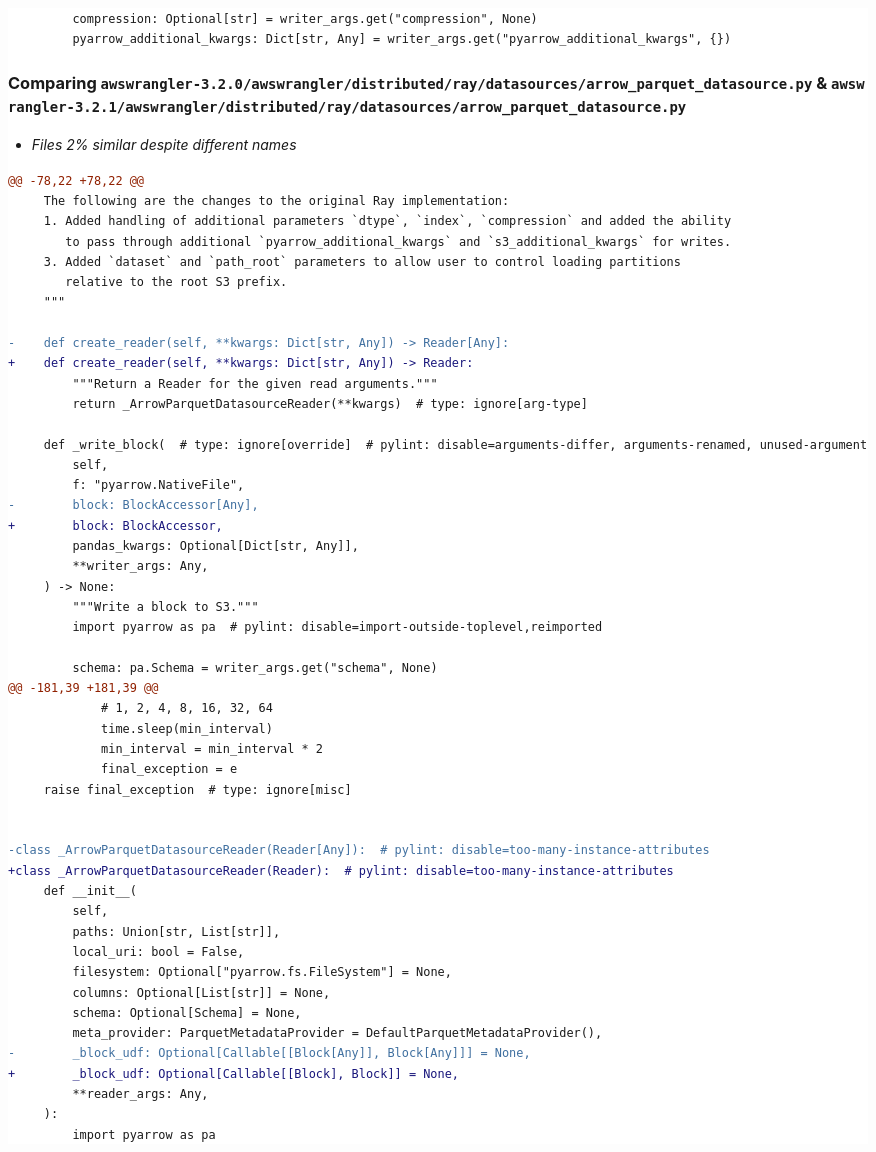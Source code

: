```diff
         compression: Optional[str] = writer_args.get("compression", None)
         pyarrow_additional_kwargs: Dict[str, Any] = writer_args.get("pyarrow_additional_kwargs", {})
```

### Comparing `awswrangler-3.2.0/awswrangler/distributed/ray/datasources/arrow_parquet_datasource.py` & `awswrangler-3.2.1/awswrangler/distributed/ray/datasources/arrow_parquet_datasource.py`

 * *Files 2% similar despite different names*

```diff
@@ -78,22 +78,22 @@
     The following are the changes to the original Ray implementation:
     1. Added handling of additional parameters `dtype`, `index`, `compression` and added the ability
        to pass through additional `pyarrow_additional_kwargs` and `s3_additional_kwargs` for writes.
     3. Added `dataset` and `path_root` parameters to allow user to control loading partitions
        relative to the root S3 prefix.
     """
 
-    def create_reader(self, **kwargs: Dict[str, Any]) -> Reader[Any]:
+    def create_reader(self, **kwargs: Dict[str, Any]) -> Reader:
         """Return a Reader for the given read arguments."""
         return _ArrowParquetDatasourceReader(**kwargs)  # type: ignore[arg-type]
 
     def _write_block(  # type: ignore[override]  # pylint: disable=arguments-differ, arguments-renamed, unused-argument
         self,
         f: "pyarrow.NativeFile",
-        block: BlockAccessor[Any],
+        block: BlockAccessor,
         pandas_kwargs: Optional[Dict[str, Any]],
         **writer_args: Any,
     ) -> None:
         """Write a block to S3."""
         import pyarrow as pa  # pylint: disable=import-outside-toplevel,reimported
 
         schema: pa.Schema = writer_args.get("schema", None)
@@ -181,39 +181,39 @@
             # 1, 2, 4, 8, 16, 32, 64
             time.sleep(min_interval)
             min_interval = min_interval * 2
             final_exception = e
     raise final_exception  # type: ignore[misc]
 
 
-class _ArrowParquetDatasourceReader(Reader[Any]):  # pylint: disable=too-many-instance-attributes
+class _ArrowParquetDatasourceReader(Reader):  # pylint: disable=too-many-instance-attributes
     def __init__(
         self,
         paths: Union[str, List[str]],
         local_uri: bool = False,
         filesystem: Optional["pyarrow.fs.FileSystem"] = None,
         columns: Optional[List[str]] = None,
         schema: Optional[Schema] = None,
         meta_provider: ParquetMetadataProvider = DefaultParquetMetadataProvider(),
-        _block_udf: Optional[Callable[[Block[Any]], Block[Any]]] = None,
+        _block_udf: Optional[Callable[[Block], Block]] = None,
         **reader_args: Any,
     ):
         import pyarrow as pa
```